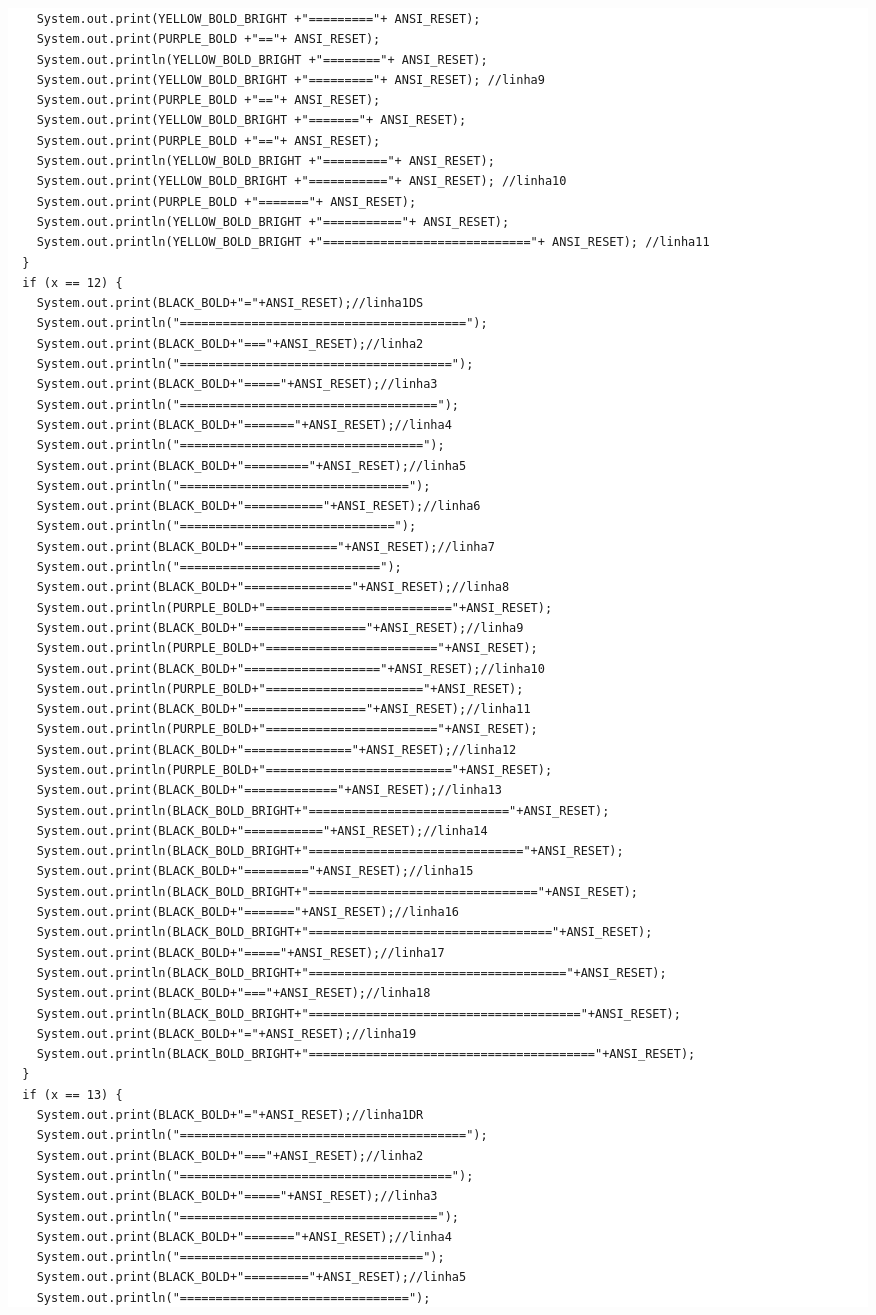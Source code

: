         System.out.print(YELLOW_BOLD_BRIGHT +"========="+ ANSI_RESET);
        System.out.print(PURPLE_BOLD +"=="+ ANSI_RESET);
        System.out.println(YELLOW_BOLD_BRIGHT +"========"+ ANSI_RESET);
        System.out.print(YELLOW_BOLD_BRIGHT +"========="+ ANSI_RESET); //linha9
        System.out.print(PURPLE_BOLD +"=="+ ANSI_RESET);
        System.out.print(YELLOW_BOLD_BRIGHT +"======="+ ANSI_RESET);
        System.out.print(PURPLE_BOLD +"=="+ ANSI_RESET);
        System.out.println(YELLOW_BOLD_BRIGHT +"========="+ ANSI_RESET);
        System.out.print(YELLOW_BOLD_BRIGHT +"==========="+ ANSI_RESET); //linha10
        System.out.print(PURPLE_BOLD +"======="+ ANSI_RESET);
        System.out.println(YELLOW_BOLD_BRIGHT +"==========="+ ANSI_RESET);
        System.out.println(YELLOW_BOLD_BRIGHT +"============================="+ ANSI_RESET); //linha11
      }
      if (x == 12) {
        System.out.print(BLACK_BOLD+"="+ANSI_RESET);//linha1DS
        System.out.println("========================================");
        System.out.print(BLACK_BOLD+"==="+ANSI_RESET);//linha2
        System.out.println("======================================");
        System.out.print(BLACK_BOLD+"====="+ANSI_RESET);//linha3
        System.out.println("====================================");
        System.out.print(BLACK_BOLD+"======="+ANSI_RESET);//linha4
        System.out.println("==================================");
        System.out.print(BLACK_BOLD+"========="+ANSI_RESET);//linha5
        System.out.println("================================");
        System.out.print(BLACK_BOLD+"==========="+ANSI_RESET);//linha6
        System.out.println("==============================");
        System.out.print(BLACK_BOLD+"============="+ANSI_RESET);//linha7
        System.out.println("============================");
        System.out.print(BLACK_BOLD+"==============="+ANSI_RESET);//linha8
        System.out.println(PURPLE_BOLD+"=========================="+ANSI_RESET);
        System.out.print(BLACK_BOLD+"================="+ANSI_RESET);//linha9
        System.out.println(PURPLE_BOLD+"========================"+ANSI_RESET); 
        System.out.print(BLACK_BOLD+"==================="+ANSI_RESET);//linha10
        System.out.println(PURPLE_BOLD+"======================"+ANSI_RESET);
        System.out.print(BLACK_BOLD+"================="+ANSI_RESET);//linha11
        System.out.println(PURPLE_BOLD+"========================"+ANSI_RESET); 
        System.out.print(BLACK_BOLD+"==============="+ANSI_RESET);//linha12
        System.out.println(PURPLE_BOLD+"=========================="+ANSI_RESET);
        System.out.print(BLACK_BOLD+"============="+ANSI_RESET);//linha13
        System.out.println(BLACK_BOLD_BRIGHT+"============================"+ANSI_RESET);
        System.out.print(BLACK_BOLD+"==========="+ANSI_RESET);//linha14
        System.out.println(BLACK_BOLD_BRIGHT+"=============================="+ANSI_RESET);
        System.out.print(BLACK_BOLD+"========="+ANSI_RESET);//linha15
        System.out.println(BLACK_BOLD_BRIGHT+"================================"+ANSI_RESET);
        System.out.print(BLACK_BOLD+"======="+ANSI_RESET);//linha16
        System.out.println(BLACK_BOLD_BRIGHT+"=================================="+ANSI_RESET);
        System.out.print(BLACK_BOLD+"====="+ANSI_RESET);//linha17
        System.out.println(BLACK_BOLD_BRIGHT+"===================================="+ANSI_RESET);
        System.out.print(BLACK_BOLD+"==="+ANSI_RESET);//linha18
        System.out.println(BLACK_BOLD_BRIGHT+"======================================"+ANSI_RESET);
        System.out.print(BLACK_BOLD+"="+ANSI_RESET);//linha19
        System.out.println(BLACK_BOLD_BRIGHT+"========================================"+ANSI_RESET);
      }
      if (x == 13) {
        System.out.print(BLACK_BOLD+"="+ANSI_RESET);//linha1DR
        System.out.println("========================================");
        System.out.print(BLACK_BOLD+"==="+ANSI_RESET);//linha2
        System.out.println("======================================");
        System.out.print(BLACK_BOLD+"====="+ANSI_RESET);//linha3
        System.out.println("====================================");
        System.out.print(BLACK_BOLD+"======="+ANSI_RESET);//linha4
        System.out.println("==================================");
        System.out.print(BLACK_BOLD+"========="+ANSI_RESET);//linha5
        System.out.println("================================");